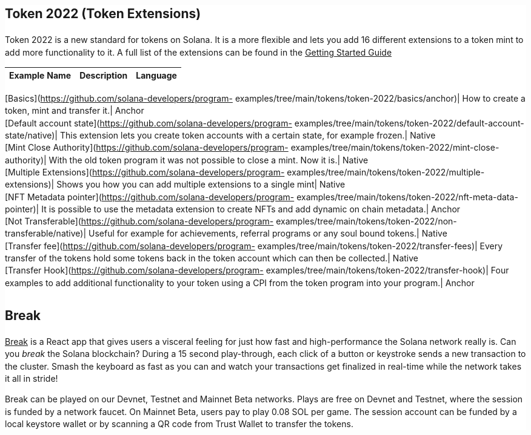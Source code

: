 ## Token 2022 (Token Extensions) #

Token 2022 is a new standard for tokens on Solana. It is a more flexible and
lets you add 16 different extensions to a token mint to add more functionality
to it. A full list of the extensions can be found in the [Getting Started
Guide](/vi/developers/guides/token-extensions/getting-started)

Example Name| Description| Language  
---|---|---  
[Basics](https://github.com/solana-developers/program-
examples/tree/main/tokens/token-2022/basics/anchor)| How to create a token,
mint and transfer it.| Anchor  
[Default account state](https://github.com/solana-developers/program-
examples/tree/main/tokens/token-2022/default-account-state/native)| This
extension lets you create token accounts with a certain state, for example
frozen.| Native  
[Mint Close Authority](https://github.com/solana-developers/program-
examples/tree/main/tokens/token-2022/mint-close-authority)| With the old token
program it was not possible to close a mint. Now it is.| Native  
[Multiple Extensions](https://github.com/solana-developers/program-
examples/tree/main/tokens/token-2022/multiple-extensions)| Shows you how you
can add multiple extensions to a single mint| Native  
[NFT Metadata pointer](https://github.com/solana-developers/program-
examples/tree/main/tokens/token-2022/nft-meta-data-pointer)| It is possible to
use the metadata extension to create NFTs and add dynamic on chain metadata.|
Anchor  
[Not Transferable](https://github.com/solana-developers/program-
examples/tree/main/tokens/token-2022/non-transferable/native)| Useful for
example for achievements, referral programs or any soul bound tokens.| Native  
[Transfer fee](https://github.com/solana-developers/program-
examples/tree/main/tokens/token-2022/transfer-fees)| Every transfer of the
tokens hold some tokens back in the token account which can then be
collected.| Native  
[Transfer Hook](https://github.com/solana-developers/program-
examples/tree/main/tokens/token-2022/transfer-hook)| Four examples to add
additional functionality to your token using a CPI from the token program into
your program.| Anchor  
  
## Break #

[Break](https://break.solana.com/) is a React app that gives users a visceral
feeling for just how fast and high-performance the Solana network really is.
Can you _break_ the Solana blockchain? During a 15 second play-through, each
click of a button or keystroke sends a new transaction to the cluster. Smash
the keyboard as fast as you can and watch your transactions get finalized in
real-time while the network takes it all in stride!

Break can be played on our Devnet, Testnet and Mainnet Beta networks. Plays
are free on Devnet and Testnet, where the session is funded by a network
faucet. On Mainnet Beta, users pay to play 0.08 SOL per game. The session
account can be funded by a local keystore wallet or by scanning a QR code from
Trust Wallet to transfer the tokens.
